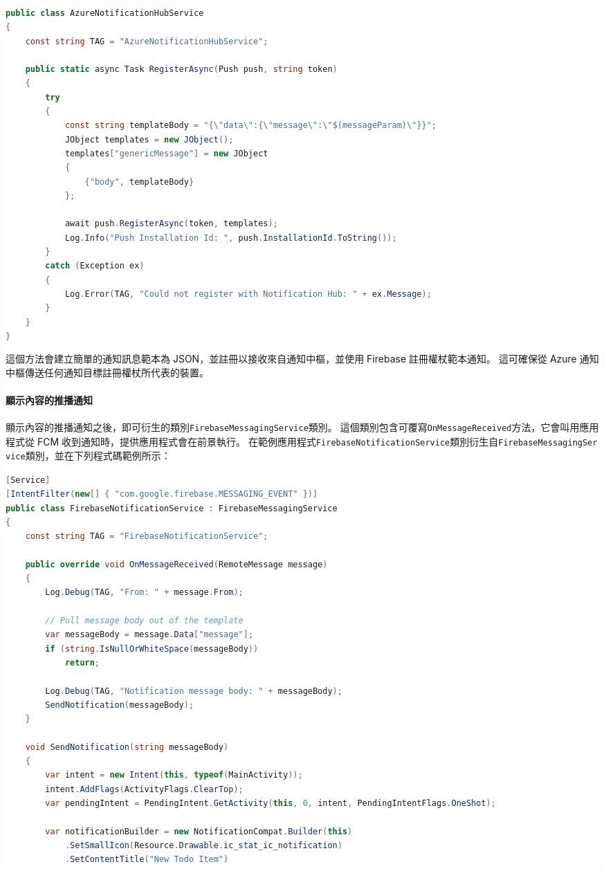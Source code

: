 ```csharp
public class AzureNotificationHubService
{
    const string TAG = "AzureNotificationHubService";

    public static async Task RegisterAsync(Push push, string token)
    {
        try
        {
            const string templateBody = "{\"data\":{\"message\":\"$(messageParam)\"}}";
            JObject templates = new JObject();
            templates["genericMessage"] = new JObject
            {
                {"body", templateBody}
            };

            await push.RegisterAsync(token, templates);
            Log.Info("Push Installation Id: ", push.InstallationId.ToString());
        }
        catch (Exception ex)
        {
            Log.Error(TAG, "Could not register with Notification Hub: " + ex.Message);
        }
    }
}
```

這個方法會建立簡單的通知訊息範本為 JSON，並註冊以接收來自通知中樞，並使用 Firebase 註冊權杖範本通知。 這可確保從 Azure 通知中樞傳送任何通知目標註冊權杖所代表的裝置。

<a name="android_displaying_notification" />

#### <a name="displaying-the-contents-of-a-push-notification"></a>顯示內容的推播通知

顯示內容的推播通知之後，即可衍生的類別`FirebaseMessagingService`類別。 這個類別包含可覆寫`OnMessageReceived`方法，它會叫用應用程式從 FCM 收到通知時，提供應用程式會在前景執行。 在範例應用程式`FirebaseNotificationService`類別衍生自`FirebaseMessagingService`類別，並在下列程式碼範例所示：

```csharp
[Service]
[IntentFilter(new[] { "com.google.firebase.MESSAGING_EVENT" })]
public class FirebaseNotificationService : FirebaseMessagingService
{
    const string TAG = "FirebaseNotificationService";

    public override void OnMessageReceived(RemoteMessage message)
    {
        Log.Debug(TAG, "From: " + message.From);

        // Pull message body out of the template
        var messageBody = message.Data["message"];
        if (string.IsNullOrWhiteSpace(messageBody))
            return;

        Log.Debug(TAG, "Notification message body: " + messageBody);
        SendNotification(messageBody);
    }

    void SendNotification(string messageBody)
    {
        var intent = new Intent(this, typeof(MainActivity));
        intent.AddFlags(ActivityFlags.ClearTop);
        var pendingIntent = PendingIntent.GetActivity(this, 0, intent, PendingIntentFlags.OneShot);

        var notificationBuilder = new NotificationCompat.Builder(this)
            .SetSmallIcon(Resource.Drawable.ic_stat_ic_notification)
            .SetContentTitle("New Todo Item")
```